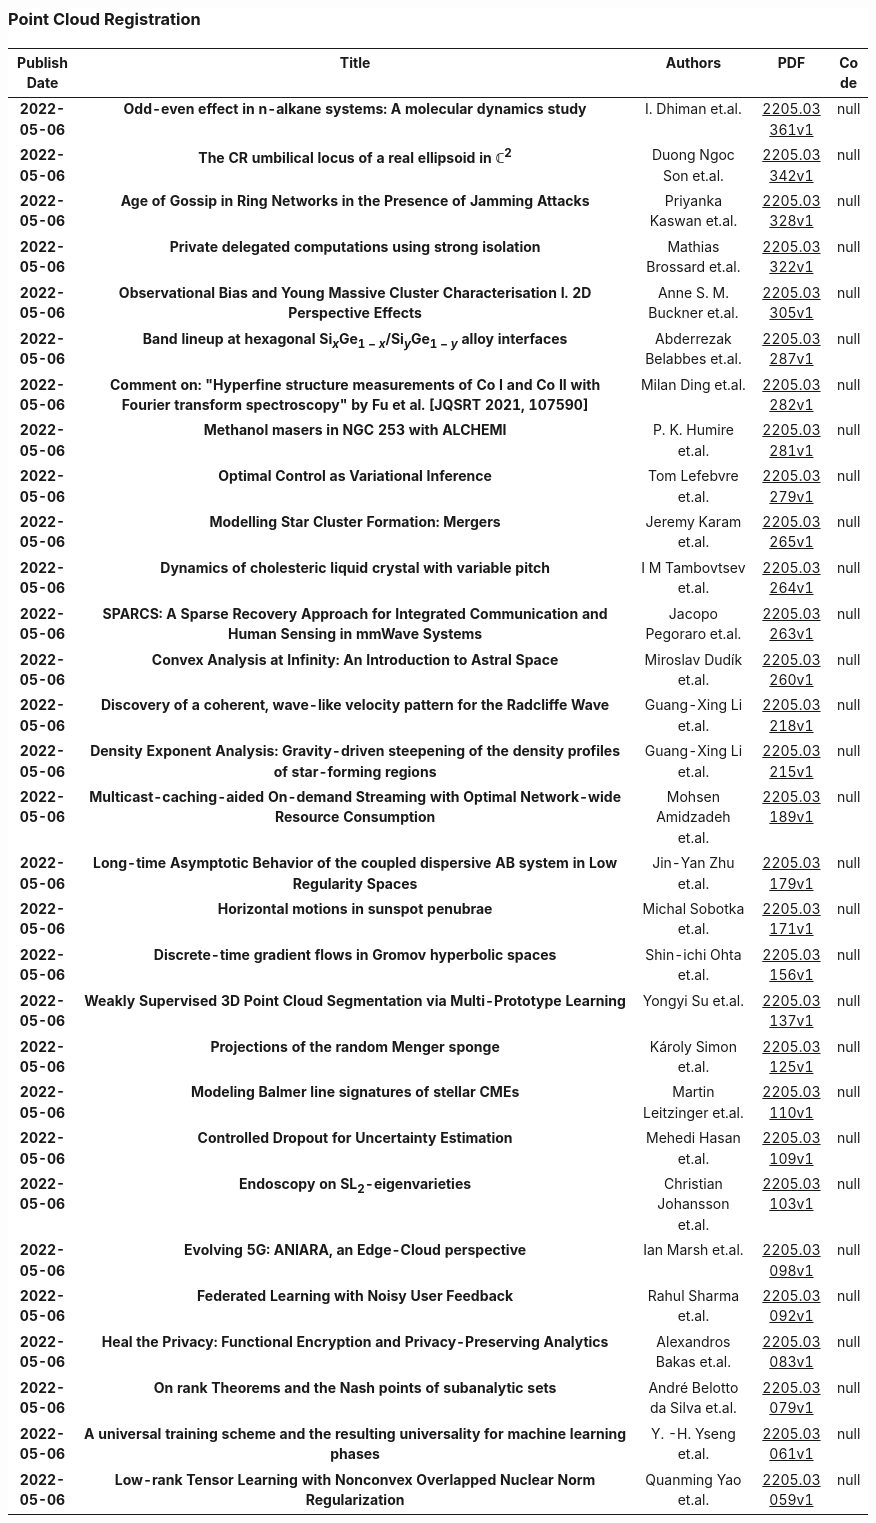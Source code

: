 ### Point Cloud Registration
|Publish Date|Title|Authors|PDF|Code|
| :---: | :---: | :---: | :---: | :---: |
|**2022-05-06**|**Odd-even effect in n-alkane systems: A molecular dynamics study**|I. Dhiman et.al.|[2205.03361v1](http://arxiv.org/abs/2205.03361v1)|null|
|**2022-05-06**|**The CR umbilical locus of a real ellipsoid in $\mathbb{C}^2$**|Duong Ngoc Son et.al.|[2205.03342v1](http://arxiv.org/abs/2205.03342v1)|null|
|**2022-05-06**|**Age of Gossip in Ring Networks in the Presence of Jamming Attacks**|Priyanka Kaswan et.al.|[2205.03328v1](http://arxiv.org/abs/2205.03328v1)|null|
|**2022-05-06**|**Private delegated computations using strong isolation**|Mathias Brossard et.al.|[2205.03322v1](http://arxiv.org/abs/2205.03322v1)|null|
|**2022-05-06**|**Observational Bias and Young Massive Cluster Characterisation I. 2D Perspective Effects**|Anne S. M. Buckner et.al.|[2205.03305v1](http://arxiv.org/abs/2205.03305v1)|null|
|**2022-05-06**|**Band lineup at hexagonal Si$_x$Ge$_{1-x}$/Si$_y$Ge$_{1-y}$ alloy interfaces**|Abderrezak Belabbes et.al.|[2205.03287v1](http://arxiv.org/abs/2205.03287v1)|null|
|**2022-05-06**|**Comment on: "Hyperfine structure measurements of Co I and Co II with Fourier transform spectroscopy" by Fu et al. [JQSRT 2021, 107590]**|Milan Ding et.al.|[2205.03282v1](http://arxiv.org/abs/2205.03282v1)|null|
|**2022-05-06**|**Methanol masers in NGC 253 with ALCHEMI**|P. K. Humire et.al.|[2205.03281v1](http://arxiv.org/abs/2205.03281v1)|null|
|**2022-05-06**|**Optimal Control as Variational Inference**|Tom Lefebvre et.al.|[2205.03279v1](http://arxiv.org/abs/2205.03279v1)|null|
|**2022-05-06**|**Modelling Star Cluster Formation: Mergers**|Jeremy Karam et.al.|[2205.03265v1](http://arxiv.org/abs/2205.03265v1)|null|
|**2022-05-06**|**Dynamics of cholesteric liquid crystal with variable pitch**|I M Tambovtsev et.al.|[2205.03264v1](http://arxiv.org/abs/2205.03264v1)|null|
|**2022-05-06**|**SPARCS: A Sparse Recovery Approach for Integrated Communication and Human Sensing in mmWave Systems**|Jacopo Pegoraro et.al.|[2205.03263v1](http://arxiv.org/abs/2205.03263v1)|null|
|**2022-05-06**|**Convex Analysis at Infinity: An Introduction to Astral Space**|Miroslav Dudík et.al.|[2205.03260v1](http://arxiv.org/abs/2205.03260v1)|null|
|**2022-05-06**|**Discovery of a coherent, wave-like velocity pattern for the Radcliffe Wave**|Guang-Xing Li et.al.|[2205.03218v1](http://arxiv.org/abs/2205.03218v1)|null|
|**2022-05-06**|**Density Exponent Analysis: Gravity-driven steepening of the density profiles of star-forming regions**|Guang-Xing Li et.al.|[2205.03215v1](http://arxiv.org/abs/2205.03215v1)|null|
|**2022-05-06**|**Multicast-caching-aided On-demand Streaming with Optimal Network-wide Resource Consumption**|Mohsen Amidzadeh et.al.|[2205.03189v1](http://arxiv.org/abs/2205.03189v1)|null|
|**2022-05-06**|**Long-time Asymptotic Behavior of the coupled dispersive AB system in Low Regularity Spaces**|Jin-Yan Zhu et.al.|[2205.03179v1](http://arxiv.org/abs/2205.03179v1)|null|
|**2022-05-06**|**Horizontal motions in sunspot penubrae**|Michal Sobotka et.al.|[2205.03171v1](http://arxiv.org/abs/2205.03171v1)|null|
|**2022-05-06**|**Discrete-time gradient flows in Gromov hyperbolic spaces**|Shin-ichi Ohta et.al.|[2205.03156v1](http://arxiv.org/abs/2205.03156v1)|null|
|**2022-05-06**|**Weakly Supervised 3D Point Cloud Segmentation via Multi-Prototype Learning**|Yongyi Su et.al.|[2205.03137v1](http://arxiv.org/abs/2205.03137v1)|null|
|**2022-05-06**|**Projections of the random Menger sponge**|Károly Simon et.al.|[2205.03125v1](http://arxiv.org/abs/2205.03125v1)|null|
|**2022-05-06**|**Modeling Balmer line signatures of stellar CMEs**|Martin Leitzinger et.al.|[2205.03110v1](http://arxiv.org/abs/2205.03110v1)|null|
|**2022-05-06**|**Controlled Dropout for Uncertainty Estimation**|Mehedi Hasan et.al.|[2205.03109v1](http://arxiv.org/abs/2205.03109v1)|null|
|**2022-05-06**|**Endoscopy on $\mathrm{SL}_2$-eigenvarieties**|Christian Johansson et.al.|[2205.03103v1](http://arxiv.org/abs/2205.03103v1)|null|
|**2022-05-06**|**Evolving 5G: ANIARA, an Edge-Cloud perspective**|Ian Marsh et.al.|[2205.03098v1](http://arxiv.org/abs/2205.03098v1)|null|
|**2022-05-06**|**Federated Learning with Noisy User Feedback**|Rahul Sharma et.al.|[2205.03092v1](http://arxiv.org/abs/2205.03092v1)|null|
|**2022-05-06**|**Heal the Privacy: Functional Encryption and Privacy-Preserving Analytics**|Alexandros Bakas et.al.|[2205.03083v1](http://arxiv.org/abs/2205.03083v1)|null|
|**2022-05-06**|**On rank Theorems and the Nash points of subanalytic sets**|André Belotto da Silva et.al.|[2205.03079v1](http://arxiv.org/abs/2205.03079v1)|null|
|**2022-05-06**|**A universal training scheme and the resulting universality for machine learning phases**|Y. -H. Yseng et.al.|[2205.03061v1](http://arxiv.org/abs/2205.03061v1)|null|
|**2022-05-06**|**Low-rank Tensor Learning with Nonconvex Overlapped Nuclear Norm Regularization**|Quanming Yao et.al.|[2205.03059v1](http://arxiv.org/abs/2205.03059v1)|null|
